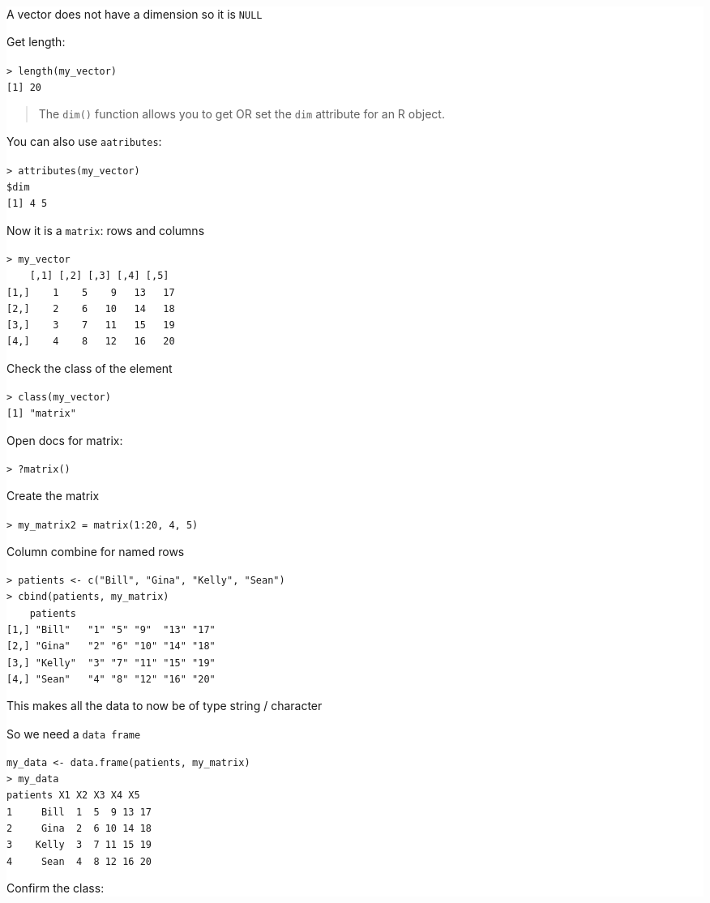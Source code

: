 A vector does not have a dimension so it is `NULL`

Get length:

    > length(my_vector)
    [1] 20

> The `dim()` function allows you to get OR set the `dim` attribute for an R object.

You can also use `aatributes`:

    > attributes(my_vector)
    $dim
    [1] 4 5

Now it is a `matrix`: rows and columns

    > my_vector
        [,1] [,2] [,3] [,4] [,5]
    [1,]    1    5    9   13   17
    [2,]    2    6   10   14   18
    [3,]    3    7   11   15   19
    [4,]    4    8   12   16   20

Check the class of the element

    > class(my_vector)
    [1] "matrix"

Open docs for matrix:

    > ?matrix()

Create the matrix

    > my_matrix2 = matrix(1:20, 4, 5)

Column combine for named rows

    > patients <- c("Bill", "Gina", "Kelly", "Sean")
    > cbind(patients, my_matrix)
        patients                       
    [1,] "Bill"   "1" "5" "9"  "13" "17"
    [2,] "Gina"   "2" "6" "10" "14" "18"
    [3,] "Kelly"  "3" "7" "11" "15" "19"
    [4,] "Sean"   "4" "8" "12" "16" "20"

This makes all the data to now be of type string / character

So we need a `data frame`

    my_data <- data.frame(patients, my_matrix)
    > my_data
    patients X1 X2 X3 X4 X5
    1     Bill  1  5  9 13 17
    2     Gina  2  6 10 14 18
    3    Kelly  3  7 11 15 19
    4     Sean  4  8 12 16 20

Confirm the class:
